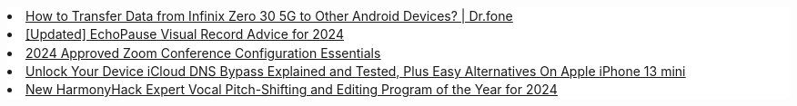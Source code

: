 <li><a href="https://android-transfer.techidaily.com/how-to-transfer-data-from-infinix-zero-30-5g-to-other-android-devices-drfone-by-drfone-transfer-from-android-transfer-from-android/"><u>How to Transfer Data from Infinix Zero 30 5G to Other Android Devices? | Dr.fone</u></a></li>
<li><a href="https://desktop-recording.techidaily.com/updated-echopause-visual-record-advice-for-2024/"><u>[Updated] EchoPause Visual Record Advice for 2024</u></a></li>
<li><a href="https://digital-screen-recording.techidaily.com/2024-approved-zoom-conference-configuration-essentials/"><u>2024 Approved  Zoom Conference Configuration Essentials</u></a></li>
<li><a href="https://activate-lock.techidaily.com/unlock-your-device-icloud-dns-bypass-explained-and-tested-plus-easy-alternatives-on-apple-iphone-13-mini-by-drfone-ios/"><u>Unlock Your Device iCloud DNS Bypass Explained and Tested, Plus Easy Alternatives On Apple iPhone 13 mini</u></a></li>
<li><a href="https://voice-adjusting.techidaily.com/new-harmonyhack-expert-vocal-pitch-shifting-and-editing-program-of-the-year-for-2024/"><u>New HarmonyHack Expert Vocal Pitch-Shifting and Editing Program of the Year for 2024</u></a></li>
</ul></div>

